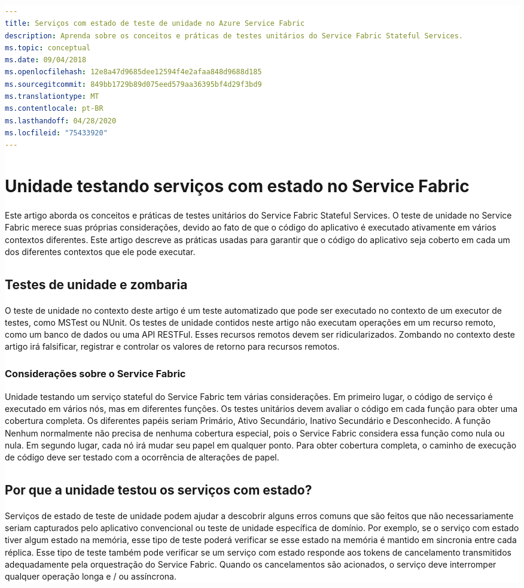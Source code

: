 ```yaml
---
title: Serviços com estado de teste de unidade no Azure Service Fabric
description: Aprenda sobre os conceitos e práticas de testes unitários do Service Fabric Stateful Services.
ms.topic: conceptual
ms.date: 09/04/2018
ms.openlocfilehash: 12e8a47d9685dee12594f4e2afaa848d9688d185
ms.sourcegitcommit: 849bb1729b89d075eed579aa36395bf4d29f3bd9
ms.translationtype: MT
ms.contentlocale: pt-BR
ms.lasthandoff: 04/28/2020
ms.locfileid: "75433920"
---
```

# <a name="unit-testing-stateful-services-in-service-fabric"></a>Unidade testando serviços com estado no Service Fabric

Este artigo aborda os conceitos e práticas de testes unitários do Service Fabric Stateful Services. O teste de unidade no Service Fabric merece suas próprias considerações, devido ao fato de que o código do aplicativo é executado ativamente em vários contextos diferentes. Este artigo descreve as práticas usadas para garantir que o código do aplicativo seja coberto em cada um dos diferentes contextos que ele pode executar.

## <a name="unit-testing-and-mocking"></a>Testes de unidade e zombaria
O teste de unidade no contexto deste artigo é um teste automatizado que pode ser executado no contexto de um executor de testes, como MSTest ou NUnit. Os testes de unidade contidos neste artigo não executam operações em um recurso remoto, como um banco de dados ou uma API RESTFul. Esses recursos remotos devem ser ridicularizados. Zombando no contexto deste artigo irá falsificar, registrar e controlar os valores de retorno para recursos remotos.

### <a name="service-fabric-considerations"></a>Considerações sobre o Service Fabric
Unidade testando um serviço stateful do Service Fabric tem várias considerações. Em primeiro lugar, o código de serviço é executado em vários nós, mas em diferentes funções. Os testes unitários devem avaliar o código em cada função para obter uma cobertura completa. Os diferentes papéis seriam Primário, Ativo Secundário, Inativo Secundário e Desconhecido. A função Nenhum normalmente não precisa de nenhuma cobertura especial, pois o Service Fabric considera essa função como nula ou nula. Em segundo lugar, cada nó irá mudar seu papel em qualquer ponto. Para obter cobertura completa, o caminho de execução de código deve ser testado com a ocorrência de alterações de papel.

## <a name="why-unit-test-stateful-services"></a>Por que a unidade testou os serviços com estado? 
Serviços de estado de teste de unidade podem ajudar a descobrir alguns erros comuns que são feitos que não necessariamente seriam capturados pelo aplicativo convencional ou teste de unidade específica de domínio. Por exemplo, se o serviço com estado tiver algum estado na memória, esse tipo de teste poderá verificar se esse estado na memória é mantido em sincronia entre cada réplica. Esse tipo de teste também pode verificar se um serviço com estado responde aos tokens de cancelamento transmitidos adequadamente pela orquestração do Service Fabric. Quando os cancelamentos são acionados, o serviço deve interromper qualquer operação longa e / ou assíncrona.  
